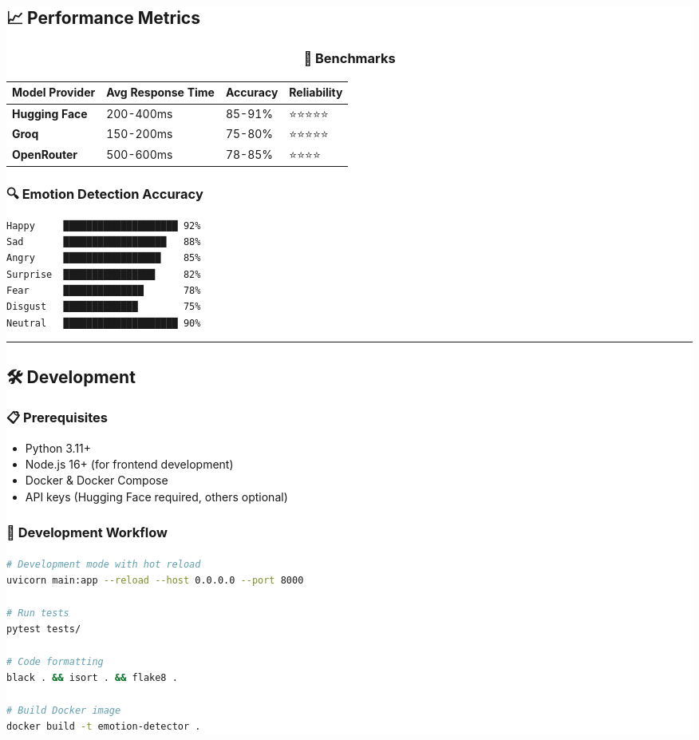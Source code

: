 ## 📈 Performance Metrics

<div align="center">

### 🎯 **Benchmarks**

| Model Provider   | Avg Response Time | Accuracy | Reliability |
| ---------------- | ----------------- | -------- | ----------- |
| **Hugging Face** | 200-400ms         | 85-91%   | ⭐⭐⭐⭐⭐       |
| **Groq**         | 150-200ms         | 75-80%   | ⭐⭐⭐⭐⭐       |
| **OpenRouter**   | 500-600ms         | 78-85%   | ⭐⭐⭐⭐        |

</div>

### 🔍 **Emotion Detection Accuracy**

```
Happy     ████████████████████ 92%
Sad       ██████████████████   88%
Angry     █████████████████    85%
Surprise  ████████████████     82%
Fear      ██████████████       78%
Disgust   █████████████        75%
Neutral   ████████████████████ 90%
```

---

## 🛠️ Development

### 📋 **Prerequisites**

* Python 3.11+
* Node.js 16+ (for frontend development)
* Docker & Docker Compose
* API keys (Hugging Face required, others optional)

### 🔄 **Development Workflow**

```bash
# Development mode with hot reload
uvicorn main:app --reload --host 0.0.0.0 --port 8000

# Run tests
pytest tests/

# Code formatting
black . && isort . && flake8 .

# Build Docker image
docker build -t emotion-detector .
```
